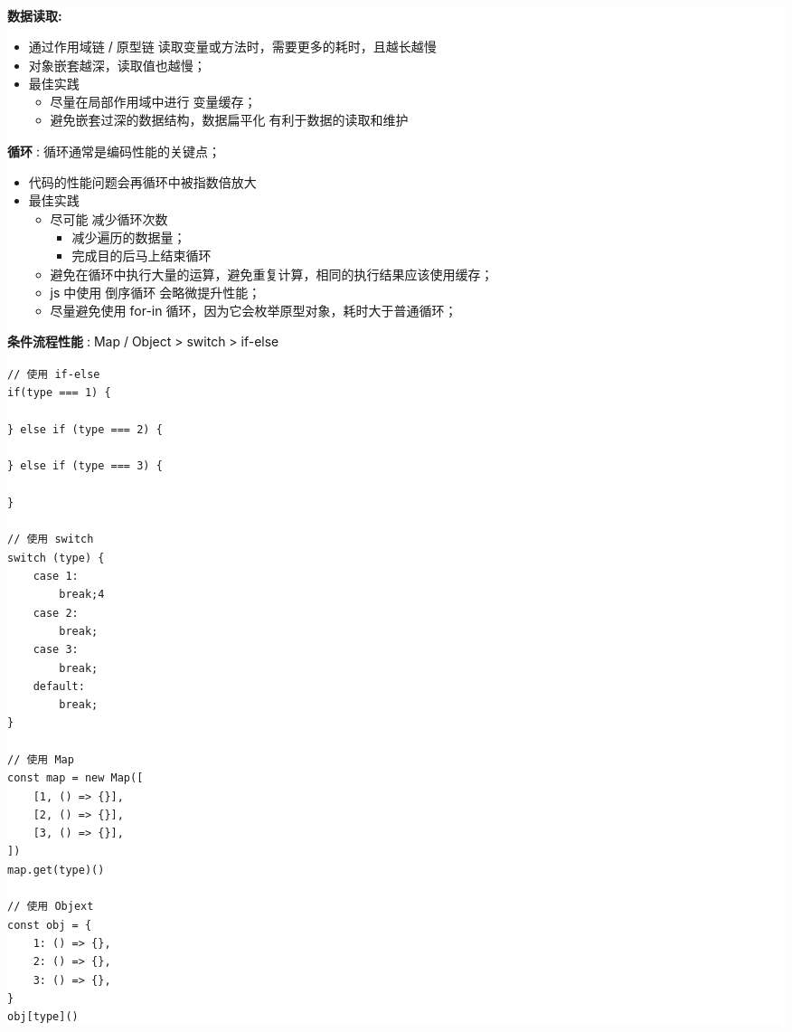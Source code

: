 **数据读取:**

  * 通过作用域链 / 原型链 读取变量或方法时，需要更多的耗时，且越长越慢
  * 对象嵌套越深，读取值也越慢；
  * 最佳实践
    * 尽量在局部作用域中进行 变量缓存；
    * 避免嵌套过深的数据结构，数据扁平化 有利于数据的读取和维护

**循环** : 循环通常是编码性能的关键点；

  * 代码的性能问题会再循环中被指数倍放大
  * 最佳实践
    * 尽可能 减少循环次数
      * 减少遍历的数据量；
      * 完成目的后马上结束循环
    * 避免在循环中执行大量的运算，避免重复计算，相同的执行结果应该使用缓存；
    * js 中使用 倒序循环 会略微提升性能；
    * 尽量避免使用 for-in 循环，因为它会枚举原型对象，耗时大于普通循环；

**条件流程性能** : Map / Object > switch > if-else

    
    
    // 使用 if-else
    if(type === 1) {
    
    } else if (type === 2) {
    
    } else if (type === 3) {
    
    }
    
    // 使用 switch
    switch (type) {
    	case 1:
    		break;4
    	case 2:
    		break;
    	case 3:
    		break;
        default:
            break;
    }
    
    // 使用 Map
    const map = new Map([
    	[1, () => {}],
    	[2, () => {}],
    	[3, () => {}],
    ])
    map.get(type)()
    
    // 使用 Objext
    const obj = {
    	1: () => {},
    	2: () => {},
    	3: () => {},
    }
    obj[type]()
    